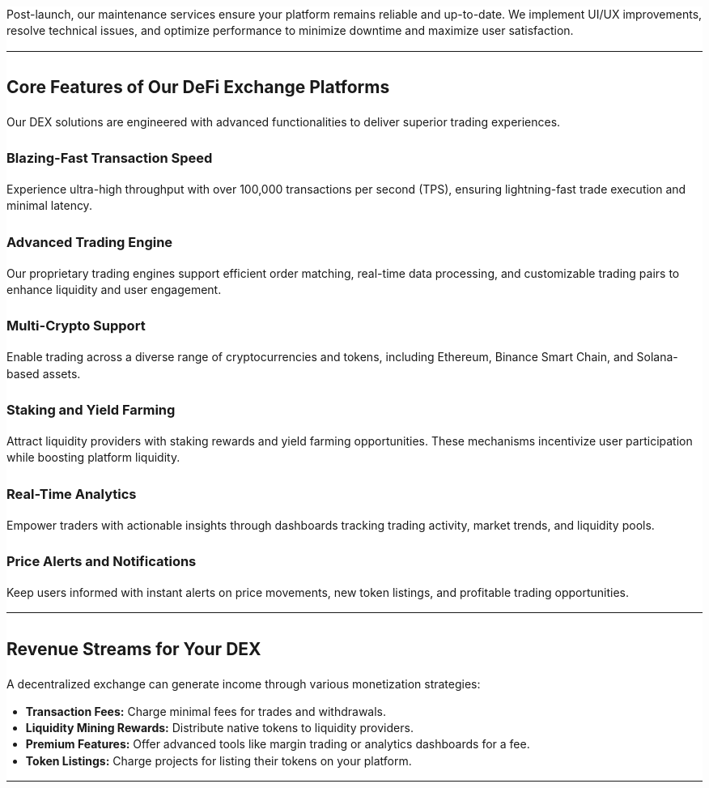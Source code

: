 Post-launch, our maintenance services ensure your platform remains reliable and up-to-date. We implement UI/UX improvements, resolve technical issues, and optimize performance to minimize downtime and maximize user satisfaction.  

---

## Core Features of Our DeFi Exchange Platforms  

Our DEX solutions are engineered with advanced functionalities to deliver superior trading experiences.  

### Blazing-Fast Transaction Speed  

Experience ultra-high throughput with over 100,000 transactions per second (TPS), ensuring lightning-fast trade execution and minimal latency.  

### Advanced Trading Engine  

Our proprietary trading engines support efficient order matching, real-time data processing, and customizable trading pairs to enhance liquidity and user engagement.  

### Multi-Crypto Support  

Enable trading across a diverse range of cryptocurrencies and tokens, including Ethereum, Binance Smart Chain, and Solana-based assets.  

### Staking and Yield Farming  

Attract liquidity providers with staking rewards and yield farming opportunities. These mechanisms incentivize user participation while boosting platform liquidity.  

### Real-Time Analytics  

Empower traders with actionable insights through dashboards tracking trading activity, market trends, and liquidity pools.  

### Price Alerts and Notifications  

Keep users informed with instant alerts on price movements, new token listings, and profitable trading opportunities.  

---

## Revenue Streams for Your DEX  

A decentralized exchange can generate income through various monetization strategies:  
- **Transaction Fees:** Charge minimal fees for trades and withdrawals.  
- **Liquidity Mining Rewards:** Distribute native tokens to liquidity providers.  
- **Premium Features:** Offer advanced tools like margin trading or analytics dashboards for a fee.  
- **Token Listings:** Charge projects for listing their tokens on your platform.  

---
